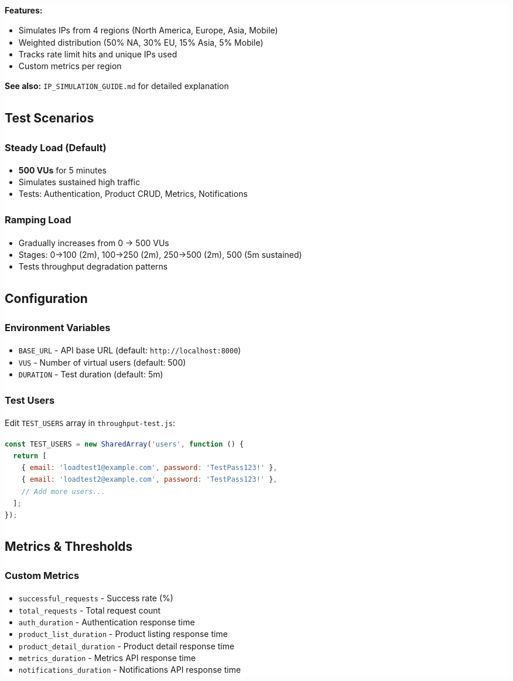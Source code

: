 **Features:**
- Simulates IPs from 4 regions (North America, Europe, Asia, Mobile)
- Weighted distribution (50% NA, 30% EU, 15% Asia, 5% Mobile)
- Tracks rate limit hits and unique IPs used
- Custom metrics per region

**See also:** `IP_SIMULATION_GUIDE.md` for detailed explanation

## Test Scenarios

### Steady Load (Default)
- **500 VUs** for 5 minutes
- Simulates sustained high traffic
- Tests: Authentication, Product CRUD, Metrics, Notifications

### Ramping Load
- Gradually increases from 0 → 500 VUs
- Stages: 0→100 (2m), 100→250 (2m), 250→500 (2m), 500 (5m sustained)
- Tests throughput degradation patterns

## Configuration

### Environment Variables

- `BASE_URL` - API base URL (default: `http://localhost:8000`)
- `VUS` - Number of virtual users (default: 500)
- `DURATION` - Test duration (default: 5m)

### Test Users

Edit `TEST_USERS` array in `throughput-test.js`:

```javascript
const TEST_USERS = new SharedArray('users', function () {
  return [
    { email: 'loadtest1@example.com', password: 'TestPass123!' },
    { email: 'loadtest2@example.com', password: 'TestPass123!' },
    // Add more users...
  ];
});
```

## Metrics & Thresholds

### Custom Metrics

- `successful_requests` - Success rate (%)
- `total_requests` - Total request count
- `auth_duration` - Authentication response time
- `product_list_duration` - Product listing response time
- `product_detail_duration` - Product detail response time
- `metrics_duration` - Metrics API response time
- `notifications_duration` - Notifications API response time
